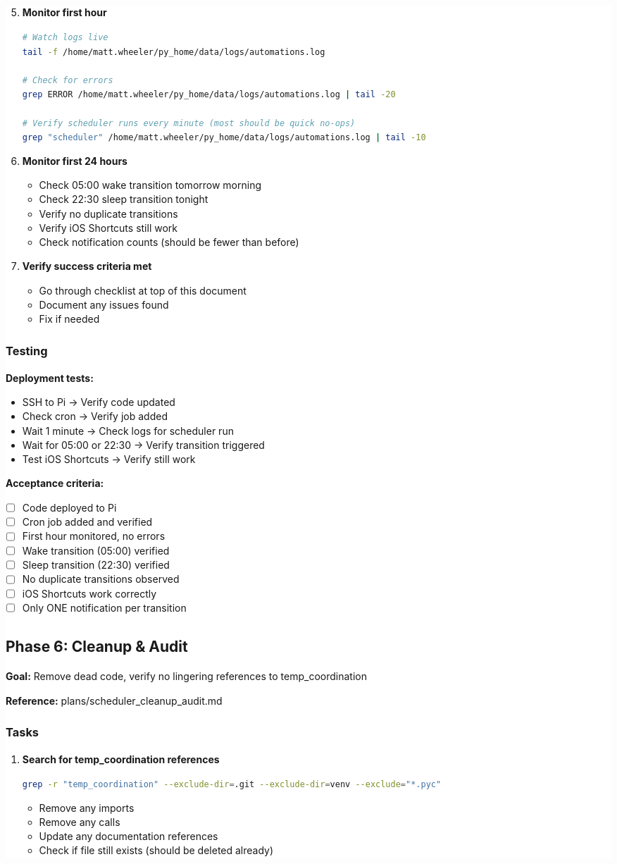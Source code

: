 5. **Monitor first hour**
   ```bash
   # Watch logs live
   tail -f /home/matt.wheeler/py_home/data/logs/automations.log

   # Check for errors
   grep ERROR /home/matt.wheeler/py_home/data/logs/automations.log | tail -20

   # Verify scheduler runs every minute (most should be quick no-ops)
   grep "scheduler" /home/matt.wheeler/py_home/data/logs/automations.log | tail -10
   ```

6. **Monitor first 24 hours**
   - Check 05:00 wake transition tomorrow morning
   - Check 22:30 sleep transition tonight
   - Verify no duplicate transitions
   - Verify iOS Shortcuts still work
   - Check notification counts (should be fewer than before)

7. **Verify success criteria met**
   - Go through checklist at top of this document
   - Document any issues found
   - Fix if needed

### Testing

**Deployment tests:**
- SSH to Pi → Verify code updated
- Check cron → Verify job added
- Wait 1 minute → Check logs for scheduler run
- Wait for 05:00 or 22:30 → Verify transition triggered
- Test iOS Shortcuts → Verify still work

**Acceptance criteria:**
- [ ] Code deployed to Pi
- [ ] Cron job added and verified
- [ ] First hour monitored, no errors
- [ ] Wake transition (05:00) verified
- [ ] Sleep transition (22:30) verified
- [ ] No duplicate transitions observed
- [ ] iOS Shortcuts work correctly
- [ ] Only ONE notification per transition

## Phase 6: Cleanup & Audit

**Goal:** Remove dead code, verify no lingering references to temp_coordination

**Reference:** plans/scheduler_cleanup_audit.md

### Tasks

1. **Search for temp_coordination references**
   ```bash
   grep -r "temp_coordination" --exclude-dir=.git --exclude-dir=venv --exclude="*.pyc"
   ```
   - Remove any imports
   - Remove any calls
   - Update any documentation references
   - Check if file still exists (should be deleted already)

